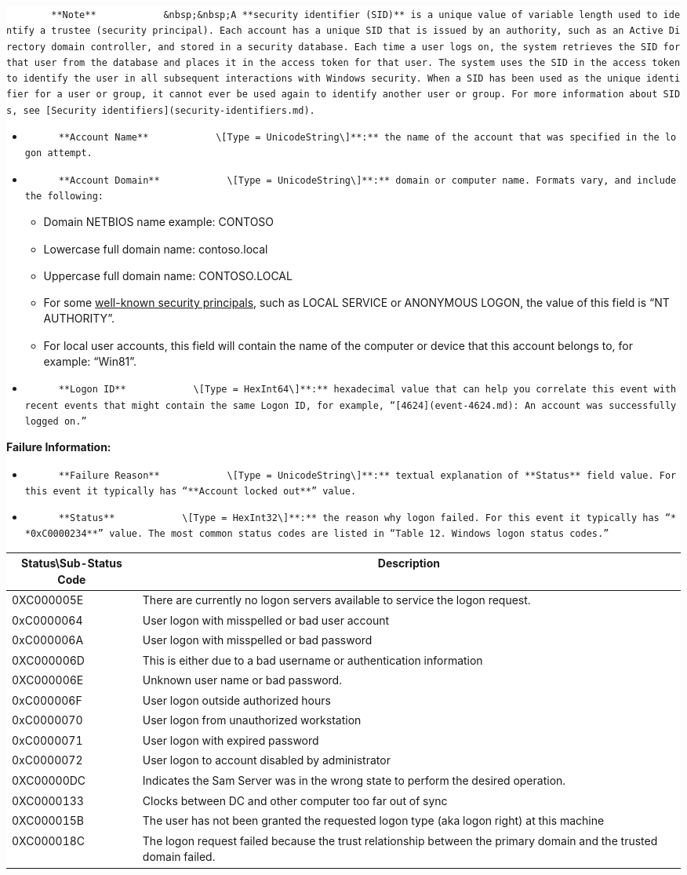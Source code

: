             **Note**            &nbsp;&nbsp;A **security identifier (SID)** is a unique value of variable length used to identify a trustee (security principal). Each account has a unique SID that is issued by an authority, such as an Active Directory domain controller, and stored in a security database. Each time a user logs on, the system retrieves the SID for that user from the database and places it in the access token for that user. The system uses the SID in the access token to identify the user in all subsequent interactions with Windows security. When a SID has been used as the unique identifier for a user or group, it cannot ever be used again to identify another user or group. For more information about SIDs, see [Security identifiers](security-identifiers.md).

-   
            **Account Name**            \[Type = UnicodeString\]**:** the name of the account that was specified in the logon attempt.

-   
            **Account Domain**            \[Type = UnicodeString\]**:** domain or computer name. Formats vary, and include the following:

    -   Domain NETBIOS name example: CONTOSO

    -   Lowercase full domain name: contoso.local

    -   Uppercase full domain name: CONTOSO.LOCAL

    -   For some [well-known security principals](https://support.microsoft.com/en-us/kb/243330), such as LOCAL SERVICE or ANONYMOUS LOGON, the value of this field is “NT AUTHORITY”.

    -   For local user accounts, this field will contain the name of the computer or device that this account belongs to, for example: “Win81”.

-   
            **Logon ID**            \[Type = HexInt64\]**:** hexadecimal value that can help you correlate this event with recent events that might contain the same Logon ID, for example, “[4624](event-4624.md): An account was successfully logged on.”

**Failure Information:**

-   
            **Failure Reason**            \[Type = UnicodeString\]**:** textual explanation of **Status** field value. For this event it typically has “**Account locked out**” value.

-   
            **Status**            \[Type = HexInt32\]**:** the reason why logon failed. For this event it typically has “**0xC0000234**” value. The most common status codes are listed in “Table 12. Windows logon status codes.”

| Status\\Sub-Status Code | Description                                                                                                                                                      |
|-------------------------|------------------------------------------------------------------------------------------------------------------------------------------------------------------|
| 0XC000005E              | There are currently no logon servers available to service the logon request.                                                                                     |
| 0xC0000064              | User logon with misspelled or bad user account                                                                                                                   |
| 0xC000006A              | User logon with misspelled or bad password                                                                                                                       |
| 0XC000006D              | This is either due to a bad username or authentication information                                                                                               |
| 0XC000006E              | Unknown user name or bad password.                                                                                                                               |
| 0xC000006F              | User logon outside authorized hours                                                                                                                              |
| 0xC0000070              | User logon from unauthorized workstation                                                                                                                         |
| 0xC0000071              | User logon with expired password                                                                                                                                 |
| 0xC0000072              | User logon to account disabled by administrator                                                                                                                  |
| 0XC00000DC              | Indicates the Sam Server was in the wrong state to perform the desired operation.                                                                                |
| 0XC0000133              | Clocks between DC and other computer too far out of sync                                                                                                         |
| 0XC000015B              | The user has not been granted the requested logon type (aka logon right) at this machine                                                                         |
| 0XC000018C              | The logon request failed because the trust relationship between the primary domain and the trusted domain failed.                                                |